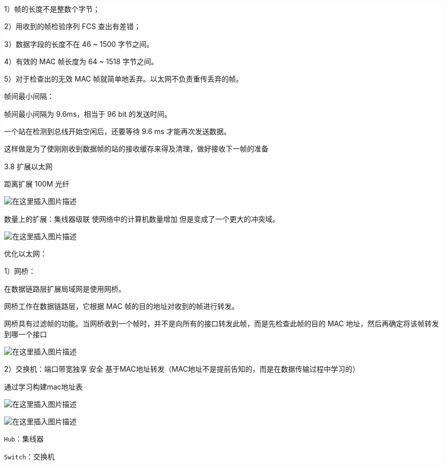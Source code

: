 1）帧的长度不是整数个字节；

2）用收到的帧检验序列 FCS 查出有差错；

3）数据字段的长度不在 46 ~ 1500 字节之间。

4）有效的 MAC 帧长度为 64 ~ 1518 字节之间。

5）对于检查出的无效 MAC 帧就简单地丢弃。以太网不负责重传丢弃的帧。 
 
帧间最小间隔：

帧间最小间隔为 9.6ms，相当于 96 bit 的发送时间。

一个站在检测到总线开始空闲后，还要等待 9.6 ms 才能再次发送数据。

这样做是为了使刚刚收到数据帧的站的接收缓存来得及清理，做好接收下一帧的准备

3.8 扩展以太网

距离扩展 100M 光纤

![在这里插入图片描述](https://img-blog.csdnimg.cn/148bb26802e945c09dcfb944829c215f.png)

数量上的扩展：集线器级联 使网络中的计算机数量增加 但是变成了一个更大的冲突域。

![在这里插入图片描述](https://img-blog.csdnimg.cn/58205c923e15459c9fbcd0980afac01b.png?x-oss-process=image/watermark,type_d3F5LXplbmhlaQ,shadow_50,text_Q1NETiBAbGVlZGNvZGVKb2huMDE=,size_13,color_FFFFFF,t_70,g_se,x_16)

优化以太网：

1）网桥：

在数据链路层扩展局域网是使用网桥。

网桥工作在数据链路层，它根据 MAC 帧的目的地址对收到的帧进行转发。

网桥具有过滤帧的功能。当网桥收到一个帧时，并不是向所有的接口转发此帧，而是先检查此帧的目的 MAC 地址，然后再确定将该帧转发到哪一个接口

![在这里插入图片描述](https://img-blog.csdnimg.cn/e3c09f3280cf4b54a1d9947327fe07ac.png?x-oss-process=image/watermark,type_d3F5LXplbmhlaQ,shadow_50,text_Q1NETiBAbGVlZGNvZGVKb2huMDE=,size_10,color_FFFFFF,t_70,g_se,x_16)

2）交换机：端口带宽独享 安全 基于MAC地址转发（MAC地址不是提前告知的，而是在数据传输过程中学习的）

通过学习构建mac地址表

![在这里插入图片描述](https://img-blog.csdnimg.cn/2c5fe2eb9f2148f796d6a0f7646eafad.png?x-oss-process=image/watermark,type_d3F5LXplbmhlaQ,shadow_50,text_Q1NETiBAbGVlZGNvZGVKb2huMDE=,size_15,color_FFFFFF,t_70,g_se,x_16)

![在这里插入图片描述](https://img-blog.csdnimg.cn/3b71423696b94e2897e3522cc1bf50f2.png)

`Hub`：集线器

`Switch`：交换机



